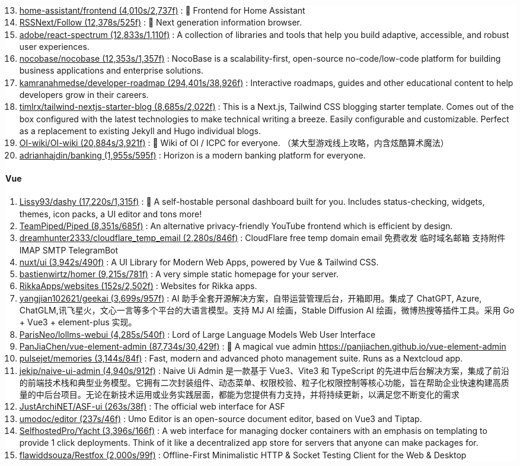 13. [home-assistant/frontend (4,010s/2,737f)](https://github.com/home-assistant/frontend) : 🍭 Frontend for Home Assistant
14. [RSSNext/Follow (12,378s/525f)](https://github.com/RSSNext/Follow) : 🧡 Next generation information browser.
15. [adobe/react-spectrum (12,833s/1,110f)](https://github.com/adobe/react-spectrum) : A collection of libraries and tools that help you build adaptive, accessible, and robust user experiences.
16. [nocobase/nocobase (12,353s/1,357f)](https://github.com/nocobase/nocobase) : NocoBase is a scalability-first, open-source no-code/low-code platform for building business applications and enterprise solutions.
17. [kamranahmedse/developer-roadmap (294,401s/38,926f)](https://github.com/kamranahmedse/developer-roadmap) : Interactive roadmaps, guides and other educational content to help developers grow in their careers.
18. [timlrx/tailwind-nextjs-starter-blog (8,685s/2,022f)](https://github.com/timlrx/tailwind-nextjs-starter-blog) : This is a Next.js, Tailwind CSS blogging starter template. Comes out of the box configured with the latest technologies to make technical writing a breeze. Easily configurable and customizable. Perfect as a replacement to existing Jekyll and Hugo individual blogs.
19. [OI-wiki/OI-wiki (20,884s/3,921f)](https://github.com/OI-wiki/OI-wiki) : 🌟 Wiki of OI / ICPC for everyone. （某大型游戏线上攻略，内含炫酷算术魔法）
20. [adrianhajdin/banking (1,955s/595f)](https://github.com/adrianhajdin/banking) : Horizon is a modern banking platform for everyone.

#### Vue
1. [Lissy93/dashy (17,220s/1,315f)](https://github.com/Lissy93/dashy) : 🚀 A self-hostable personal dashboard built for you. Includes status-checking, widgets, themes, icon packs, a UI editor and tons more!
2. [TeamPiped/Piped (8,351s/685f)](https://github.com/TeamPiped/Piped) : An alternative privacy-friendly YouTube frontend which is efficient by design.
3. [dreamhunter2333/cloudflare_temp_email (2,280s/846f)](https://github.com/dreamhunter2333/cloudflare_temp_email) : CloudFlare free temp domain email 免费收发 临时域名邮箱 支持附件 IMAP SMTP TelegramBot
4. [nuxt/ui (3,942s/490f)](https://github.com/nuxt/ui) : A UI Library for Modern Web Apps, powered by Vue & Tailwind CSS.
5. [bastienwirtz/homer (9,215s/781f)](https://github.com/bastienwirtz/homer) : A very simple static homepage for your server.
6. [RikkaApps/websites (152s/2,502f)](https://github.com/RikkaApps/websites) : Websites for Rikka apps.
7. [yangjian102621/geekai (3,699s/957f)](https://github.com/yangjian102621/geekai) : AI 助手全套开源解决方案，自带运营管理后台，开箱即用。集成了 ChatGPT, Azure, ChatGLM,讯飞星火，文心一言等多个平台的大语言模型。支持 MJ AI 绘画，Stable Diffusion AI 绘画，微博热搜等插件工具。采用 Go + Vue3 + element-plus 实现。
8. [ParisNeo/lollms-webui (4,285s/540f)](https://github.com/ParisNeo/lollms-webui) : Lord of Large Language Models Web User Interface
9. [PanJiaChen/vue-element-admin (87,734s/30,429f)](https://github.com/PanJiaChen/vue-element-admin) : 🎉 A magical vue admin https://panjiachen.github.io/vue-element-admin
10. [pulsejet/memories (3,144s/84f)](https://github.com/pulsejet/memories) : Fast, modern and advanced photo management suite. Runs as a Nextcloud app.
11. [jekip/naive-ui-admin (4,940s/912f)](https://github.com/jekip/naive-ui-admin) : Naive Ui Admin 是一款基于 Vue3、Vite3 和 TypeScript 的先进中后台解决方案，集成了前沿的前端技术栈和典型业务模型。它拥有二次封装组件、动态菜单、权限校验、粒子化权限控制等核心功能，旨在帮助企业快速构建高质量的中后台项目。无论在新技术运用或业务实践层面，都能为您提供有力支持，并将持续更新，以满足您不断变化的需求
12. [JustArchiNET/ASF-ui (263s/38f)](https://github.com/JustArchiNET/ASF-ui) : The official web interface for ASF
13. [umodoc/editor (237s/46f)](https://github.com/umodoc/editor) : Umo Editor is an open-source document editor, based on Vue3 and Tiptap.
14. [SelfhostedPro/Yacht (3,396s/166f)](https://github.com/SelfhostedPro/Yacht) : A web interface for managing docker containers with an emphasis on templating to provide 1 click deployments. Think of it like a decentralized app store for servers that anyone can make packages for.
15. [flawiddsouza/Restfox (2,000s/99f)](https://github.com/flawiddsouza/Restfox) : Offline-First Minimalistic HTTP & Socket Testing Client for the Web & Desktop
